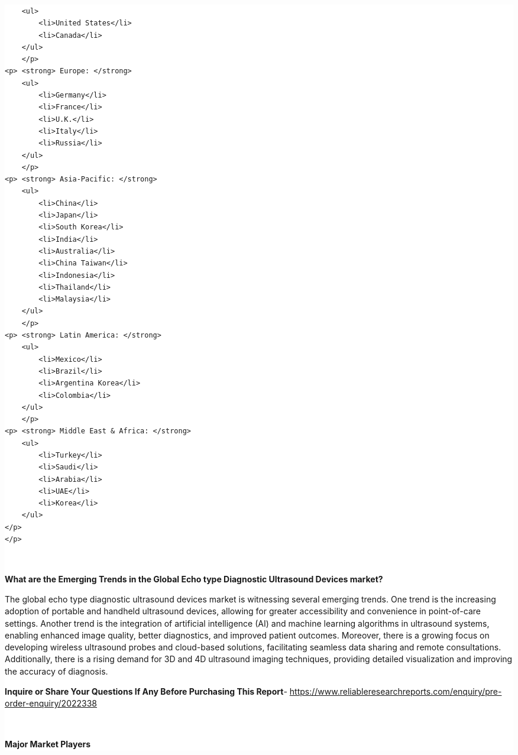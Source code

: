         <ul>
            <li>United States</li>
            <li>Canada</li>
        </ul>
        </p> 
    <p> <strong> Europe: </strong>
        <ul>
            <li>Germany</li>
            <li>France</li>
            <li>U.K.</li>
            <li>Italy</li>
            <li>Russia</li>
        </ul>
        </p> 
    <p> <strong> Asia-Pacific: </strong>
        <ul>
            <li>China</li>
            <li>Japan</li>
            <li>South Korea</li>
            <li>India</li>
            <li>Australia</li>
            <li>China Taiwan</li>
            <li>Indonesia</li>
            <li>Thailand</li>
            <li>Malaysia</li>
        </ul>
        </p> 
    <p> <strong> Latin America: </strong>
        <ul>
            <li>Mexico</li>
            <li>Brazil</li>
            <li>Argentina Korea</li>
            <li>Colombia</li>
        </ul>
        </p> 
    <p> <strong> Middle East & Africa: </strong>
        <ul>
            <li>Turkey</li>
            <li>Saudi</li>
            <li>Arabia</li>
            <li>UAE</li>
            <li>Korea</li>
        </ul>
    </p>
    </p>
<p>&nbsp;</p>
<p><strong>What are the Emerging Trends in the Global Echo type Diagnostic Ultrasound Devices market?</strong></p>
<p><p>The global echo type diagnostic ultrasound devices market is witnessing several emerging trends. One trend is the increasing adoption of portable and handheld ultrasound devices, allowing for greater accessibility and convenience in point-of-care settings. Another trend is the integration of artificial intelligence (AI) and machine learning algorithms in ultrasound systems, enabling enhanced image quality, better diagnostics, and improved patient outcomes. Moreover, there is a growing focus on developing wireless ultrasound probes and cloud-based solutions, facilitating seamless data sharing and remote consultations. Additionally, there is a rising demand for 3D and 4D ultrasound imaging techniques, providing detailed visualization and improving the accuracy of diagnosis.</p></p>
<p><strong>Inquire or Share Your Questions If Any Before Purchasing This Report</strong>- <a href="https://www.reliableresearchreports.com/enquiry/pre-order-enquiry/2022338">https://www.reliableresearchreports.com/enquiry/pre-order-enquiry/2022338</a></p>
<p>&nbsp;</p>
<p><strong>Major Market Players</strong></p>